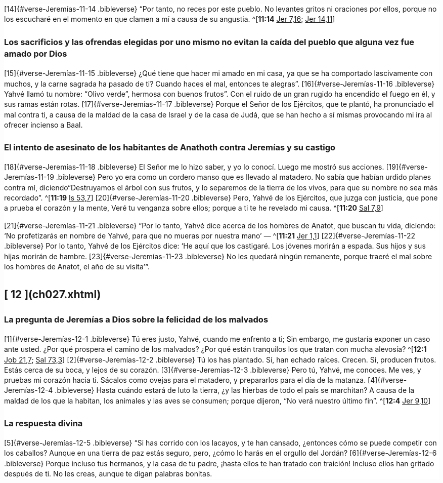 [14]{#verse-Jeremías-11-14 .bibleverse} “Por tanto, no reces por este pueblo. No levantes gritos ni oraciones por ellos, porque no los escucharé en el momento en que clamen a mí a causa de su angustia. ^[**11:14** [Jer 7,16](ch027.xhtml#verse-Jeremías-7-16); [Jer 14,11](ch027.xhtml#verse-Jeremías-14-11)]

### Los sacrificios y las ofrendas elegidas por uno mismo no evitan la caída del pueblo que alguna vez fue amado por Dios
[15]{#verse-Jeremías-11-15 .bibleverse} ¿Qué tiene que hacer mi amado en mi casa, ya que se ha comportado lascivamente con muchos, y la carne sagrada ha pasado de ti? Cuando haces el mal, entonces te alegras”. [16]{#verse-Jeremías-11-16 .bibleverse} Yahvé llamó tu nombre: “Olivo verde”, hermosa con buenos frutos”. Con el ruido de un gran rugido ha encendido el fuego en él, y sus ramas están rotas. [17]{#verse-Jeremías-11-17 .bibleverse} Porque el Señor de los Ejércitos, que te plantó, ha pronunciado el mal contra ti, a causa de la maldad de la casa de Israel y de la casa de Judá, que se han hecho a sí mismas provocando mi ira al ofrecer incienso a Baal.

### El intento de asesinato de los habitantes de Anathoth contra Jeremías y su castigo
[18]{#verse-Jeremías-11-18 .bibleverse} El Señor me lo hizo saber, y yo lo conocí. Luego me mostró sus acciones. [19]{#verse-Jeremías-11-19 .bibleverse} Pero yo era como un cordero manso que es llevado al matadero. No sabía que habían urdido planes contra mí, diciendo“Destruyamos el árbol con sus frutos, y lo separemos de la tierra de los vivos, para que su nombre no sea más recordado”. ^[**11:19** [Is 53,7](ch026.xhtml#verse-Isaías-53-7)] [20]{#verse-Jeremías-11-20 .bibleverse} Pero, Yahvé de los Ejércitos, que juzga con justicia, que pone a prueba el corazón y la mente, Veré tu venganza sobre ellos; porque a ti te he revelado mi causa. ^[**11:20** [Sal 7,9](ch022.xhtml#verse-Salmos-7-9)]

[21]{#verse-Jeremías-11-21 .bibleverse} “Por lo tanto, Yahvé dice acerca de los hombres de Anatot, que buscan tu vida, diciendo: ‘No profetizarás en nombre de Yahvé, para que no mueras por nuestra mano’ — ^[**11:21** [Jer 1,1](ch027.xhtml#verse-Jeremías-1-1)] [22]{#verse-Jeremías-11-22 .bibleverse} Por lo tanto, Yahvé de los Ejércitos dice: ‘He aquí que los castigaré. Los jóvenes morirán a espada. Sus hijos y sus hijas morirán de hambre. [23]{#verse-Jeremías-11-23 .bibleverse} No les quedará ningún remanente, porque traeré el mal sobre los hombres de Anatot, el año de su visita’”.

<h2 class="chaptertitle">[&nbsp;12&nbsp;](ch027.xhtml)<span><span id="chapter-Jeremías-12"></span></span></h2>

### La pregunta de Jeremías a Dios sobre la felicidad de los malvados
[1]{#verse-Jeremías-12-1 .bibleverse} Tú eres justo, Yahvé, cuando me enfrento a ti; Sin embargo, me gustaría exponer un caso ante usted. ¿Por qué prospera el camino de los malvados? ¿Por qué están tranquilos los que tratan con mucha alevosía? ^[**12:1** [Job 21,7](ch021.xhtml#verse-Job-21-7); [Sal 73,3](ch022.xhtml#verse-Salmos-73-3)] [2]{#verse-Jeremías-12-2 .bibleverse} Tú los has plantado. Sí, han echado raíces. Crecen. Sí, producen frutos. Estás cerca de su boca, y lejos de su corazón. [3]{#verse-Jeremías-12-3 .bibleverse} Pero tú, Yahvé, me conoces. Me ves, y pruebas mi corazón hacia ti. Sácalos como ovejas para el matadero, y prepararlos para el día de la matanza. [4]{#verse-Jeremías-12-4 .bibleverse} Hasta cuándo estará de luto la tierra, ¿y las hierbas de todo el país se marchitan? A causa de la maldad de los que la habitan, los animales y las aves se consumen; porque dijeron, “No verá nuestro último fin”. ^[**12:4** [Jer 9,10](ch027.xhtml#verse-Jeremías-9-10)]

### La respuesta divina
[5]{#verse-Jeremías-12-5 .bibleverse} “Si has corrido con los lacayos, y te han cansado, ¿entonces cómo se puede competir con los caballos? Aunque en una tierra de paz estás seguro, pero, ¿cómo lo harás en el orgullo del Jordán? [6]{#verse-Jeremías-12-6 .bibleverse} Porque incluso tus hermanos, y la casa de tu padre, ¡hasta ellos te han tratado con traición! Incluso ellos han gritado después de ti. No les creas, aunque te digan palabras bonitas.
